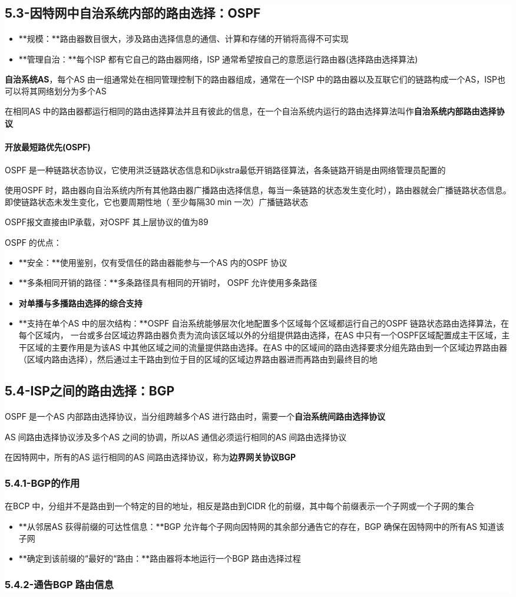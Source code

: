 



## 5.3-因特网中自治系统内部的路由选择：OSPF

- **规模：**路由器数目很大，涉及路由选择信息的通信、计算和存储的开销将高得不可实现

- **管理自治：**每个ISP 都有它自己的路由器网络，ISP 通常希望按自己的意愿运行路由器(选择路由选择算法)



**自治系统AS**，每个AS 由一组通常处在相同管理控制下的路由器组成，通常在一个ISP 中的路由器以及互联它们的链路构成一个AS，ISP也可以将其网络划分为多个AS

在相同AS 中的路由器都运行相同的路由选择算法并且有彼此的信息，在一个自治系统内运行的路由选择算法叫作**自治系统内部路由选择协议**



#### 开放最短路优先(OSPF)

OSPF 是一种链路状态协议，它使用洪泛链路状态信息和Dijkstra最低开销路径算法，各条链路开销是由网络管理员配置的

使用OSPF 时，路由器向自治系统内所有其他路由器广播路由选择信息，每当一条链路的状态发生变化时），路由器就会广播链路状态信息。即使链路状态未发生变化，它也要周期性地（ 至少每隔30 min 一次）广播链路状态

OSPF报文直接由IP承载，对OSPF 其上层协议的值为89



OSPF 的优点：

- **安全：**使用鉴别，仅有受信任的路由器能参与一个AS 内的OSPF 协议

- **多条相同开销的路径：**多条路径具有相同的开销时， OSPF 允许使用多条路径

- **对单播与多播路由选择的综合支持**

- **支持在单个AS 中的层次结构：**OSPF 自治系统能够层次化地配置多个区域每个区域都运行自己的OSPF 链路状态路由选择算法，在每个区域内， 一台或多台区域边界路由器负责为流向该区域以外的分组提供路由选择，在AS 中只有一个OSPF区域配置成主干区域，主干区域的主要作用是为该AS 中其他区域之间的流量提供路由选择。在AS 中的区域间的路由选择要求分组先路由到一个区域边界路由器（区域内路由选择），然后通过主干路由到位于目的区域的区域边界路由器进而再路由到最终目的地



## 5.4-ISP之间的路由选择：BGP

OSPF 是一个AS 内部路由选择协议，当分组跨越多个AS 进行路由时，需要一个**自治系统间路由选择协议**

AS 间路由选择协议涉及多个AS 之间的协调，所以AS 通信必须运行相同的AS 间路由选择协议

在因特网中，所有的AS 运行相同的AS 间路由选择协议，称为**边界网关协议BGP**



### 5.4.1-BGP的作用

在BCP 中，分组并不是路由到一个特定的目的地址，相反是路由到CIDR 化的前缀，其中每个前缀表示一个子网或一个子网的集合



- **从邻居AS 荻得前缀的可达性信息：**BGP 允许每个子网向因特网的其余部分通告它的存在，BGP 确保在因特网中的所有AS 知道该子网

- **确定到该前缀的“最好的“路由：**路由器将本地运行一个BGP 路由选择过程



### 5.4.2-通告BGP 路由信息
